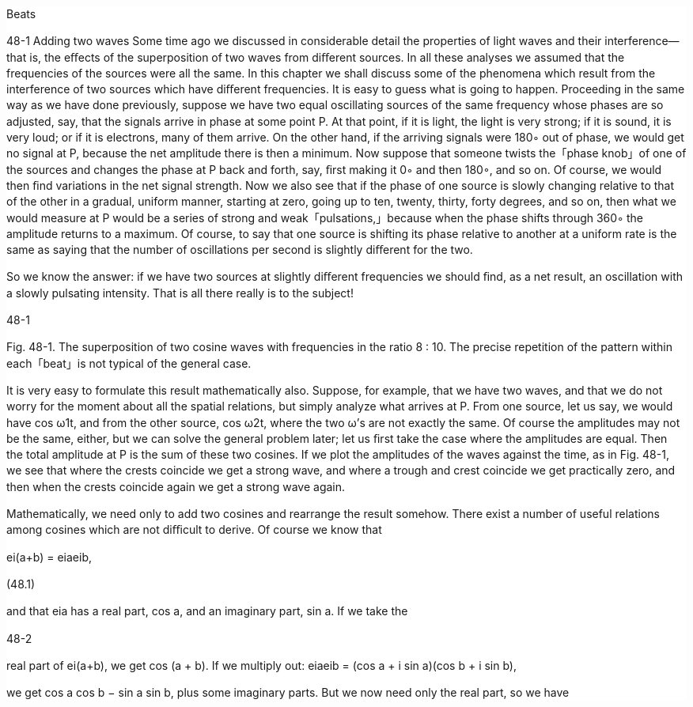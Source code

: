 Beats

48-1 Adding two waves Some time ago we discussed in considerable detail the properties of light waves and their interference—that is, the eﬀects of the superposition of two waves from diﬀerent sources. In all these analyses we assumed that the frequencies of the sources were all the same. In this chapter we shall discuss some of the phenomena which result from the interference of two sources which have diﬀerent frequencies. It is easy to guess what is going to happen. Proceeding in the same way as we have done previously, suppose we have two equal oscillating sources of the same frequency whose phases are so adjusted, say, that the signals arrive in phase at some point P. At that point, if it is light, the light is very strong; if it is sound, it is very loud; or if it is electrons, many of them arrive. On the other hand, if the arriving signals were 180◦ out of phase, we would get no signal at P, because the net amplitude there is then a minimum. Now suppose that someone twists the「phase knob」of one of the sources and changes the phase at P back and forth, say, ﬁrst making it 0◦ and then 180◦, and so on. Of course, we would then ﬁnd variations in the net signal strength. Now we also see that if the phase of one source is slowly changing relative to that of the other in a gradual, uniform manner, starting at zero, going up to ten, twenty, thirty, forty degrees, and so on, then what we would measure at P would be a series of strong and weak「pulsations,」because when the phase shifts through 360◦ the amplitude returns to a maximum. Of course, to say that one source is shifting its phase relative to another at a uniform rate is the same as saying that the number of oscillations per second is slightly diﬀerent for the two.

So we know the answer: if we have two sources at slightly diﬀerent frequencies we should ﬁnd, as a net result, an oscillation with a slowly pulsating intensity. That is all there really is to the subject!

48-1

Fig. 48-1. The superposition of two cosine waves with frequencies in the ratio 8 : 10. The precise repetition of the pattern within each「beat」is not typical of the general case.

It is very easy to formulate this result mathematically also. Suppose, for example, that we have two waves, and that we do not worry for the moment about all the spatial relations, but simply analyze what arrives at P. From one source, let us say, we would have cos ω1t, and from the other source, cos ω2t, where the two ω’s are not exactly the same. Of course the amplitudes may not be the same, either, but we can solve the general problem later; let us ﬁrst take the case where the amplitudes are equal. Then the total amplitude at P is the sum of these two cosines. If we plot the amplitudes of the waves against the time, as in Fig. 48-1, we see that where the crests coincide we get a strong wave, and where a trough and crest coincide we get practically zero, and then when the crests coincide again we get a strong wave again.

Mathematically, we need only to add two cosines and rearrange the result somehow. There exist a number of useful relations among cosines which are not diﬃcult to derive. Of course we know that

ei(a+b) = eiaeib,

(48.1)

and that eia has a real part, cos a, and an imaginary part, sin a. If we take the

48-2

real part of ei(a+b), we get cos (a + b). If we multiply out: eiaeib = (cos a + i sin a)(cos b + i sin b),

we get cos a cos b − sin a sin b, plus some imaginary parts. But we now need only the real part, so we have
